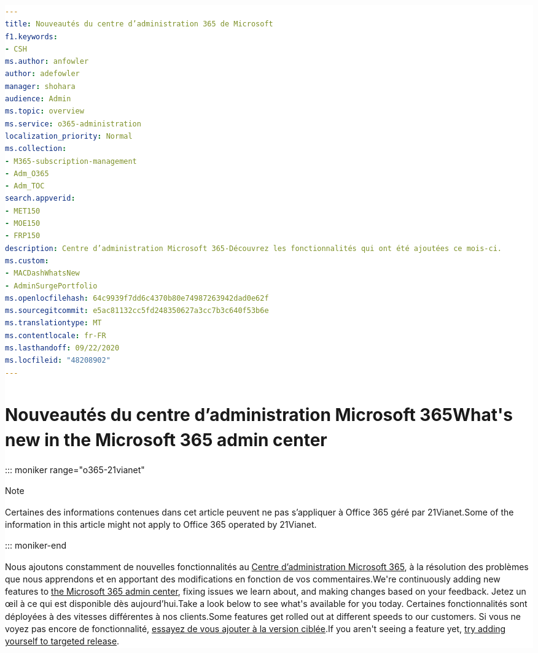 ```yaml
---
title: Nouveautés du centre d’administration 365 de Microsoft
f1.keywords:
- CSH
ms.author: anfowler
author: adefowler
manager: shohara
audience: Admin
ms.topic: overview
ms.service: o365-administration
localization_priority: Normal
ms.collection:
- M365-subscription-management
- Adm_O365
- Adm_TOC
search.appverid:
- MET150
- MOE150
- FRP150
description: Centre d’administration Microsoft 365-Découvrez les fonctionnalités qui ont été ajoutées ce mois-ci.
ms.custom:
- MACDashWhatsNew
- AdminSurgePortfolio
ms.openlocfilehash: 64c9939f7dd6c4370b80e74987263942dad0e62f
ms.sourcegitcommit: e5ac81132cc5fd248350627a3cc7b3c640f53b6e
ms.translationtype: MT
ms.contentlocale: fr-FR
ms.lasthandoff: 09/22/2020
ms.locfileid: "48208902"
---
```

# <a name="whats-new-in-the-microsoft-365-admin-center"></a><span data-ttu-id="75a77-103">Nouveautés du centre d’administration Microsoft 365</span><span class="sxs-lookup"><span data-stu-id="75a77-103">What's new in the Microsoft 365 admin center</span></span>

::: moniker range="o365-21vianet"

> [!NOTE]
> <span data-ttu-id="75a77-104">Certaines des informations contenues dans cet article peuvent ne pas s’appliquer à Office 365 géré par 21Vianet.</span><span class="sxs-lookup"><span data-stu-id="75a77-104">Some of the information in this article might not apply to Office 365 operated by 21Vianet.</span></span>

::: moniker-end

<span data-ttu-id="75a77-105">Nous ajoutons constamment de nouvelles fonctionnalités au [Centre d’administration Microsoft 365](microsoft-365-admin-center-preview.md), à la résolution des problèmes que nous apprendons et en apportant des modifications en fonction de vos commentaires.</span><span class="sxs-lookup"><span data-stu-id="75a77-105">We're continuously adding new features to [the Microsoft 365 admin center](microsoft-365-admin-center-preview.md), fixing issues we learn about, and making changes based on your feedback.</span></span> <span data-ttu-id="75a77-106">Jetez un œil à ce qui est disponible dès aujourd’hui.</span><span class="sxs-lookup"><span data-stu-id="75a77-106">Take a look below to see what's available for you today.</span></span> <span data-ttu-id="75a77-107">Certaines fonctionnalités sont déployées à des vitesses différentes à nos clients.</span><span class="sxs-lookup"><span data-stu-id="75a77-107">Some features get rolled out at different speeds to our customers.</span></span> <span data-ttu-id="75a77-108">Si vous ne voyez pas encore de fonctionnalité, [essayez de vous ajouter à la version ciblée](manage/release-options-in-office-365.md).</span><span class="sxs-lookup"><span data-stu-id="75a77-108">If you aren't seeing a feature yet, [try adding yourself to targeted release](manage/release-options-in-office-365.md).</span></span>
